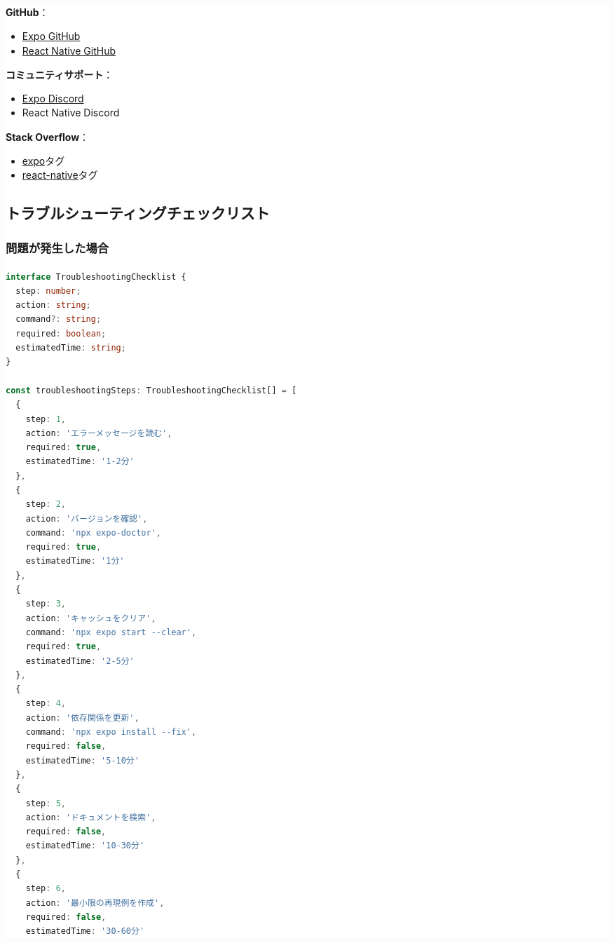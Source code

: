 **GitHub**：
- [Expo GitHub](https://github.com/expo/expo)
- [React Native GitHub](https://github.com/facebook/react-native)

**コミュニティサポート**：
- [Expo Discord](https://chat.expo.dev/)
- React Native Discord

**Stack Overflow**：
- [expo](https://stackoverflow.com/questions/tagged/expo)タグ
- [react-native](https://stackoverflow.com/questions/tagged/react-native)タグ

## トラブルシューティングチェックリスト

### 問題が発生した場合

```typescript
interface TroubleshootingChecklist {
  step: number;
  action: string;
  command?: string;
  required: boolean;
  estimatedTime: string;
}

const troubleshootingSteps: TroubleshootingChecklist[] = [
  {
    step: 1,
    action: 'エラーメッセージを読む',
    required: true,
    estimatedTime: '1-2分'
  },
  {
    step: 2,
    action: 'バージョンを確認',
    command: 'npx expo-doctor',
    required: true,
    estimatedTime: '1分'
  },
  {
    step: 3,
    action: 'キャッシュをクリア',
    command: 'npx expo start --clear',
    required: true,
    estimatedTime: '2-5分'
  },
  {
    step: 4,
    action: '依存関係を更新',
    command: 'npx expo install --fix',
    required: false,
    estimatedTime: '5-10分'
  },
  {
    step: 5,
    action: 'ドキュメントを検索',
    required: false,
    estimatedTime: '10-30分'
  },
  {
    step: 6,
    action: '最小限の再現例を作成',
    required: false,
    estimatedTime: '30-60分'
```